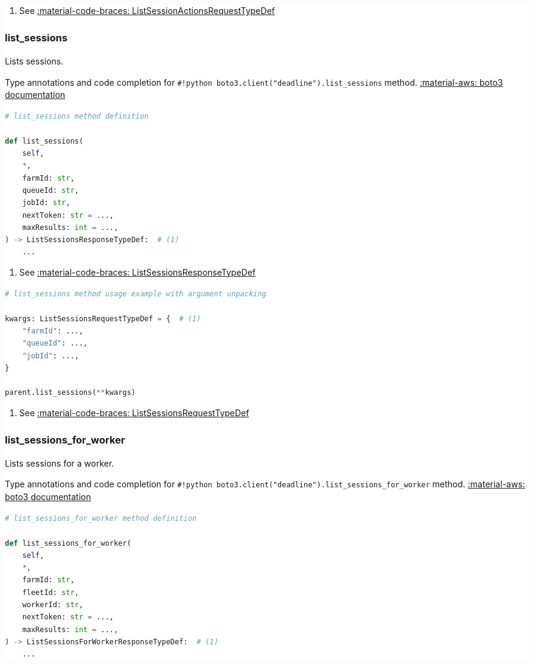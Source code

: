 1. See [:material-code-braces: ListSessionActionsRequestTypeDef](./type_defs.md#listsessionactionsrequesttypedef)

### list\_sessions

Lists sessions.

Type annotations and code completion for `#!python boto3.client("deadline").list_sessions` method.
[:material-aws: boto3 documentation](https://boto3.amazonaws.com/v1/documentation/api/latest/reference/services/deadline/client/list_sessions.html)

```python
# list_sessions method definition

def list_sessions(
    self,
    *,
    farmId: str,
    queueId: str,
    jobId: str,
    nextToken: str = ...,
    maxResults: int = ...,
) -> ListSessionsResponseTypeDef:  # (1)
    ...
```

1. See [:material-code-braces: ListSessionsResponseTypeDef](./type_defs.md#listsessionsresponsetypedef)


```python
# list_sessions method usage example with argument unpacking

kwargs: ListSessionsRequestTypeDef = {  # (1)
    "farmId": ...,
    "queueId": ...,
    "jobId": ...,
}

parent.list_sessions(**kwargs)
```

1. See [:material-code-braces: ListSessionsRequestTypeDef](./type_defs.md#listsessionsrequesttypedef)

### list\_sessions\_for\_worker

Lists sessions for a worker.

Type annotations and code completion for `#!python boto3.client("deadline").list_sessions_for_worker` method.
[:material-aws: boto3 documentation](https://boto3.amazonaws.com/v1/documentation/api/latest/reference/services/deadline/client/list_sessions_for_worker.html)

```python
# list_sessions_for_worker method definition

def list_sessions_for_worker(
    self,
    *,
    farmId: str,
    fleetId: str,
    workerId: str,
    nextToken: str = ...,
    maxResults: int = ...,
) -> ListSessionsForWorkerResponseTypeDef:  # (1)
    ...
```
